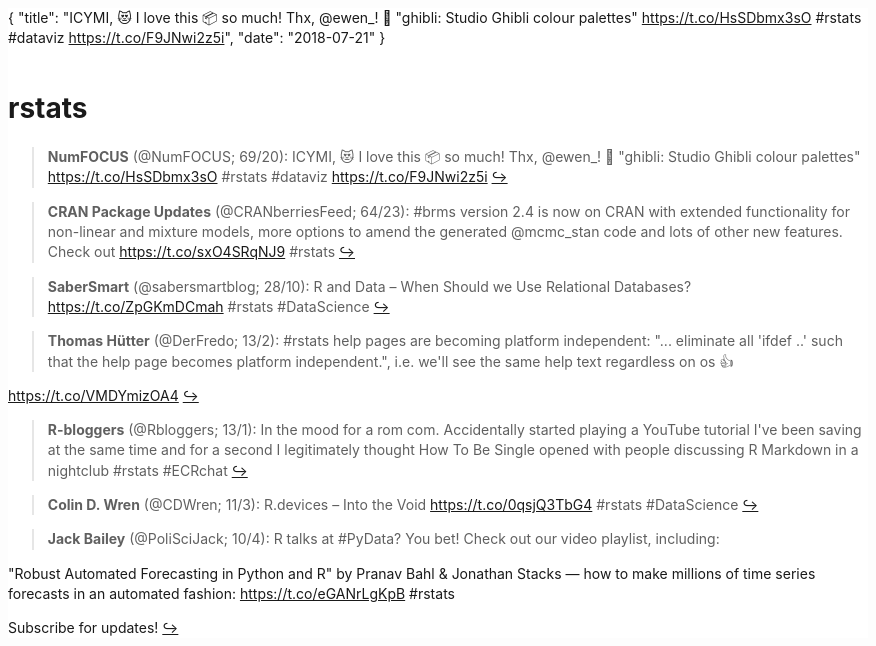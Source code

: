 {
  "title": "ICYMI, 😻 I love this 📦 so much! Thx, @ewen_! 🎨 \"ghibli: Studio Ghibli colour palettes\" https://t.co/HsSDbmx3sO #rstats #dataviz https://t.co/F9JNwi2z5i",
  "date": "2018-07-21"
}

# rstats

> **NumFOCUS** (@NumFOCUS; 69/20): ICYMI, 😻 I love this 📦 so much! Thx, @ewen_!
🎨 "ghibli: Studio Ghibli colour palettes" 
https://t.co/HsSDbmx3sO #rstats #dataviz https://t.co/F9JNwi2z5i  [&#8618;](https://twitter.com/dataandme/status/1020715539847577601)




> **CRAN Package Updates** (@CRANberriesFeed; 64/23): #brms version 2.4 is now on CRAN with extended functionality for non-linear and mixture models, more options to amend the generated @mcmc_stan code and lots of other new features. Check out https://t.co/sxO4SRqNJ9   #rstats  [&#8618;](https://twitter.com/dataandme/status/1020722340785778688)




> **SaberSmart** (@sabersmartblog; 28/10): R and Data – When Should we Use Relational Databases? https://t.co/ZpGKmDCmah #rstats #DataScience  [&#8618;](https://twitter.com/dataandme/status/1020737783663538176)




> **Thomas Hütter** (@DerFredo; 13/2): #rstats help pages are becoming platform independent: "... eliminate all 'ifdef ..' such that the help page becomes platform independent.", i.e. we'll see the same help text regardless on os 👍
>
https://t.co/VMDYmizOA4  [&#8618;](https://twitter.com/dataandme/status/1020686446594838530)




> **R-bloggers** (@Rbloggers; 13/1): In the mood for a rom com. Accidentally started playing a YouTube tutorial I've been saving at the same time and for a second I legitimately thought How To Be Single opened with people discussing R Markdown in a nightclub #rstats #ECRchat  [&#8618;](https://twitter.com/dataandme/status/1020741370372403200)




> **Colin D. Wren** (@CDWren; 11/3): R.devices – Into the Void https://t.co/0qsjQ3TbG4 #rstats #DataScience  [&#8618;](https://twitter.com/dataandme/status/1020713883282083840)




> **Jack Bailey** (@PoliSciJack; 10/4): R talks at #PyData? You bet! Check out our video playlist, including:
>
"Robust Automated Forecasting in Python and R" by Pranav Bahl &amp; Jonathan Stacks — how to make millions of time series forecasts in an automated fashion:
https://t.co/eGANrLgKpB
#rstats
>
Subscribe for updates!  [&#8618;](https://twitter.com/dataandme/status/1020758730063917056)
